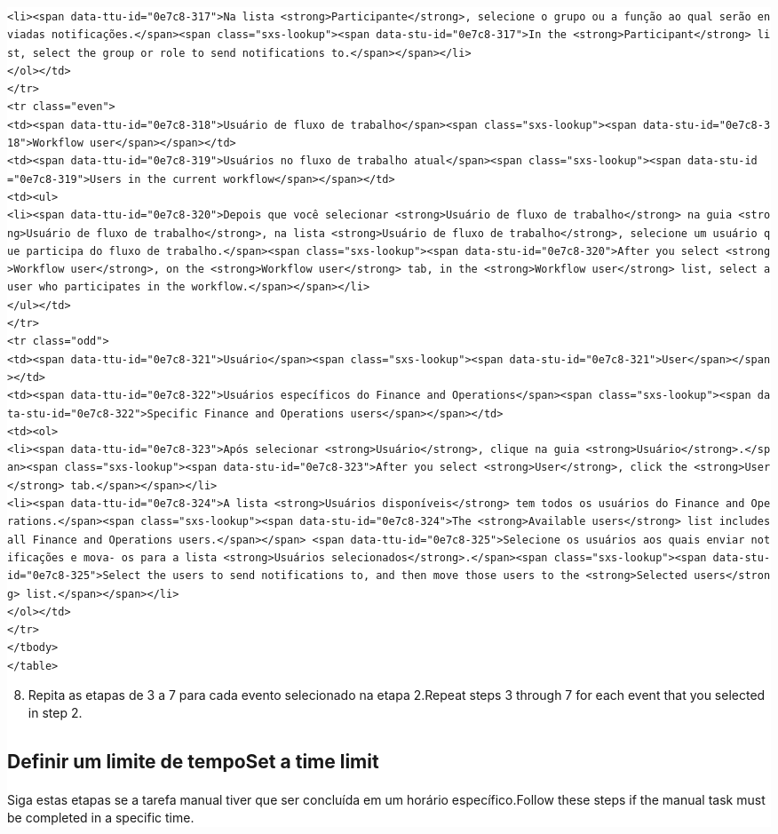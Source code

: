     <li><span data-ttu-id="0e7c8-317">Na lista <strong>Participante</strong>, selecione o grupo ou a função ao qual serão enviadas notificações.</span><span class="sxs-lookup"><span data-stu-id="0e7c8-317">In the <strong>Participant</strong> list, select the group or role to send notifications to.</span></span></li>
    </ol></td>
    </tr>
    <tr class="even">
    <td><span data-ttu-id="0e7c8-318">Usuário de fluxo de trabalho</span><span class="sxs-lookup"><span data-stu-id="0e7c8-318">Workflow user</span></span></td>
    <td><span data-ttu-id="0e7c8-319">Usuários no fluxo de trabalho atual</span><span class="sxs-lookup"><span data-stu-id="0e7c8-319">Users in the current workflow</span></span></td>
    <td><ul>
    <li><span data-ttu-id="0e7c8-320">Depois que você selecionar <strong>Usuário de fluxo de trabalho</strong> na guia <strong>Usuário de fluxo de trabalho</strong>, na lista <strong>Usuário de fluxo de trabalho</strong>, selecione um usuário que participa do fluxo de trabalho.</span><span class="sxs-lookup"><span data-stu-id="0e7c8-320">After you select <strong>Workflow user</strong>, on the <strong>Workflow user</strong> tab, in the <strong>Workflow user</strong> list, select a user who participates in the workflow.</span></span></li>
    </ul></td>
    </tr>
    <tr class="odd">
    <td><span data-ttu-id="0e7c8-321">Usuário</span><span class="sxs-lookup"><span data-stu-id="0e7c8-321">User</span></span></td>
    <td><span data-ttu-id="0e7c8-322">Usuários específicos do Finance and Operations</span><span class="sxs-lookup"><span data-stu-id="0e7c8-322">Specific Finance and Operations users</span></span></td>
    <td><ol>
    <li><span data-ttu-id="0e7c8-323">Após selecionar <strong>Usuário</strong>, clique na guia <strong>Usuário</strong>.</span><span class="sxs-lookup"><span data-stu-id="0e7c8-323">After you select <strong>User</strong>, click the <strong>User</strong> tab.</span></span></li>
    <li><span data-ttu-id="0e7c8-324">A lista <strong>Usuários disponíveis</strong> tem todos os usuários do Finance and Operations.</span><span class="sxs-lookup"><span data-stu-id="0e7c8-324">The <strong>Available users</strong> list includes all Finance and Operations users.</span></span> <span data-ttu-id="0e7c8-325">Selecione os usuários aos quais enviar notificações e mova- os para a lista <strong>Usuários selecionados</strong>.</span><span class="sxs-lookup"><span data-stu-id="0e7c8-325">Select the users to send notifications to, and then move those users to the <strong>Selected users</strong> list.</span></span></li>
    </ol></td>
    </tr>
    </tbody>
    </table>

8.  <span data-ttu-id="0e7c8-326">Repita as etapas de 3 a 7 para cada evento selecionado na etapa 2.</span><span class="sxs-lookup"><span data-stu-id="0e7c8-326">Repeat steps 3 through 7 for each event that you selected in step 2.</span></span>

## <a name="set-a-time-limit"></a><span data-ttu-id="0e7c8-327">Definir um limite de tempo</span><span class="sxs-lookup"><span data-stu-id="0e7c8-327">Set a time limit</span></span>
<span data-ttu-id="0e7c8-328">Siga estas etapas se a tarefa manual tiver que ser concluída em um horário específico.</span><span class="sxs-lookup"><span data-stu-id="0e7c8-328">Follow these steps if the manual task must be completed in a specific time.</span></span> 
